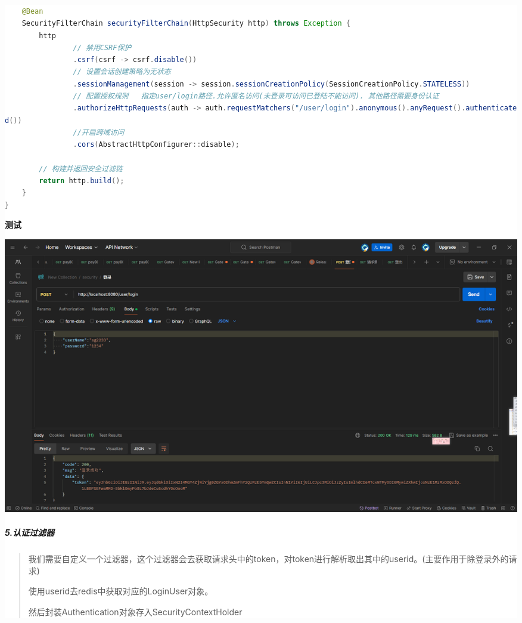 ```java
    @Bean
    SecurityFilterChain securityFilterChain(HttpSecurity http) throws Exception {
        http
                // 禁用CSRF保护
                .csrf(csrf -> csrf.disable())
                // 设置会话创建策略为无状态
                .sessionManagement(session -> session.sessionCreationPolicy(SessionCreationPolicy.STATELESS))
                // 配置授权规则   指定user/login路径.允许匿名访问(未登录可访问已登陆不能访问). 其他路径需要身份认证
                .authorizeHttpRequests(auth -> auth.requestMatchers("/user/login").anonymous().anyRequest().authenticated())
                //开启跨域访问
                .cors(AbstractHttpConfigurer::disable);

        // 构建并返回安全过滤链
        return http.build();
    }
}
```

**测试**

![image-20240510160632441](assets/image-20240510160632441.png)



##### 5.认证过滤器

> 我们需要自定义一个过滤器，这个过滤器会去获取请求头中的token，对token进行解析取出其中的userid。(主要作用于除登录外的请求)
>
> 使用userid去redis中获取对应的LoginUser对象。
>
> 然后封装Authentication对象存入SecurityContextHolder
